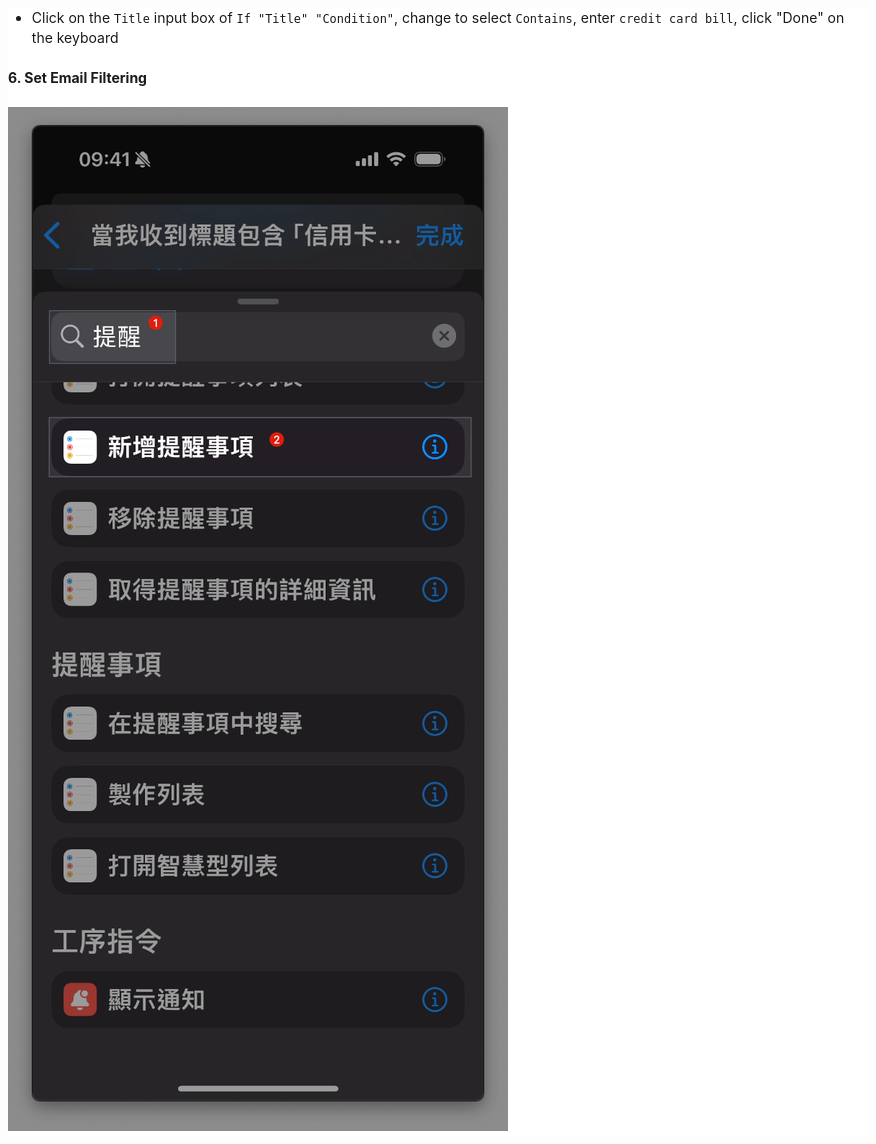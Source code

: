 - Click on the `Title` input box of `If "Title" "Condition"`, change to select `Contains`, enter `credit card bill`, click "Done" on the keyboard

#### 6. Set Email Filtering

![](/assets/309d0302877b/1*jmPVupVw8TQ00Miz48Q8Og.png)
